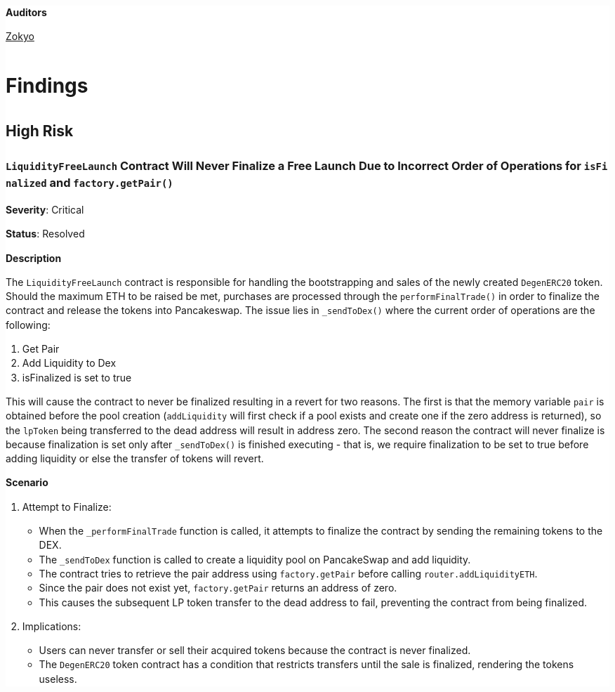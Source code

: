**Auditors**

[Zokyo](https://x.com/zokyo_io)

# Findings

## High Risk

### `LiquidityFreeLaunch` Contract Will Never Finalize a Free Launch Due to Incorrect Order of Operations for `isFinalized` and `factory.getPair()`

**Severity**: Critical

**Status**: Resolved

**Description**

The `LiquidityFreeLaunch` contract is responsible for handling the bootstrapping and sales of the newly created `DegenERC20` token. Should the maximum ETH to be raised be met, purchases are processed through the `performFinalTrade()` in order to finalize the contract and release the tokens into Pancakeswap. The issue lies in `_sendToDex()` where the current order of operations are the following:

1. Get Pair
2. Add Liquidity to Dex
3. isFinalized is set to true

This will cause the contract to never be finalized resulting in a revert for two reasons. The first is that the memory variable `pair` is obtained before the pool creation (`addLiquidity` will first check if a pool exists and create one if the zero address is returned), so the `lpToken` being transferred to the dead address will result in address zero. The second reason the contract will never finalize is because finalization is set only after `_sendToDex()` is finished executing - that is, we require finalization to be set to true before adding liquidity or else the transfer of tokens will revert.




**Scenario**

1. Attempt to Finalize:
    - When the `_performFinalTrade` function is called, it attempts to finalize the contract by sending the remaining tokens to the DEX.
    - The `_sendToDex` function is called to create a liquidity pool on PancakeSwap and add liquidity.
    - The contract tries to retrieve the pair address using `factory.getPair` before calling `router.addLiquidityETH`.
    - Since the pair does not exist yet, `factory.getPair` returns an address of zero.
    - This causes the subsequent LP token transfer to the dead address to fail, preventing the contract from being finalized.
    
2. Implications:
    - Users can never transfer or sell their acquired tokens because the contract is never finalized.
    - The `DegenERC20` token contract has a condition that restricts transfers until the sale is finalized, rendering the tokens useless.
    